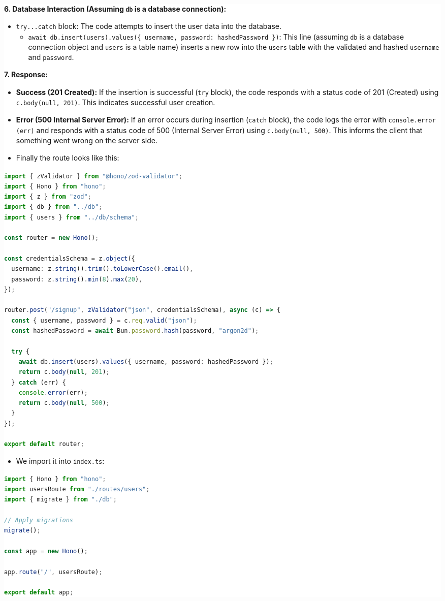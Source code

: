 **6. Database Interaction (Assuming `db` is a database connection):**

- `try...catch` block: The code attempts to insert the user data into the database.
  - `await db.insert(users).values({ username, password: hashedPassword })`: This line (assuming `db` is a database connection object and `users` is a table name) inserts a new row into the `users` table with the validated and hashed `username` and `password`.

**7. Response:**

- **Success (201 Created):** If the insertion is successful (`try` block), the code responds with a status code of 201 (Created) using `c.body(null, 201)`. This indicates successful user creation.
- **Error (500 Internal Server Error):** If an error occurs during insertion (`catch` block), the code logs the error with `console.error(err)` and responds with a status code of 500 (Internal Server Error) using `c.body(null, 500)`. This informs the client that something went wrong on the server side.

- Finally the route looks like this:

```typescript
import { zValidator } from "@hono/zod-validator";
import { Hono } from "hono";
import { z } from "zod";
import { db } from "../db";
import { users } from "../db/schema";

const router = new Hono();

const credentialsSchema = z.object({
  username: z.string().trim().toLowerCase().email(),
  password: z.string().min(8).max(20),
});

router.post("/signup", zValidator("json", credentialsSchema), async (c) => {
  const { username, password } = c.req.valid("json");
  const hashedPassword = await Bun.password.hash(password, "argon2d");

  try {
    await db.insert(users).values({ username, password: hashedPassword });
    return c.body(null, 201);
  } catch (err) {
    console.error(err);
    return c.body(null, 500);
  }
});

export default router;
```

- We import it into `index.ts`:

```typescript
import { Hono } from "hono";
import usersRoute from "./routes/users";
import { migrate } from "./db";

// Apply migrations
migrate();

const app = new Hono();

app.route("/", usersRoute);

export default app;
```
